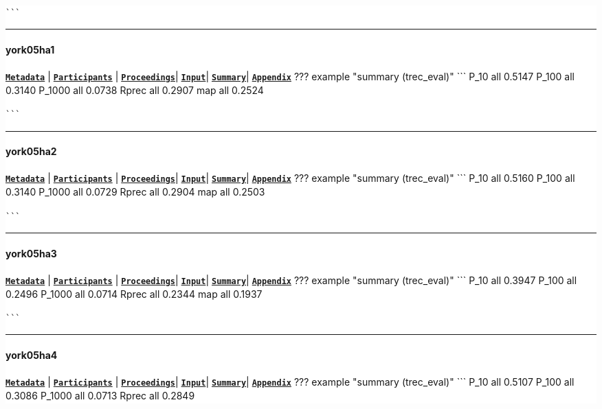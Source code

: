 	```
---
#### york05ha1 
[**`Metadata`**](./runs.md#york05ha1) | [**`Participants`**](./participants.md#yorkuhuang) | [**`Proceedings`**](./proceedings.md#york-university-at-trec-2005-hard-track)| [**`Input`**](https://trec.nist.gov/results/trec14/HARD/input.york05ha1.gz)| [**`Summary`**](https://trec.nist.gov/results/trec14/HARD/summary.york05ha1.gz)| [**`Appendix`**](https://trec.nist.gov/pubs/trec14/appendices/hard/york05ha1.table.pdf)
??? example "summary (trec_eval)"
	```
	P_10		all	0.5147
	P_100		all	0.3140
	P_1000		all	0.0738
	Rprec		all	0.2907
	map			all	0.2524

	```
---
#### york05ha2 
[**`Metadata`**](./runs.md#york05ha2) | [**`Participants`**](./participants.md#yorkuhuang) | [**`Proceedings`**](./proceedings.md#york-university-at-trec-2005-hard-track)| [**`Input`**](https://trec.nist.gov/results/trec14/HARD/input.york05ha2.gz)| [**`Summary`**](https://trec.nist.gov/results/trec14/HARD/summary.york05ha2.gz)| [**`Appendix`**](https://trec.nist.gov/pubs/trec14/appendices/hard/york05ha2.table.pdf)
??? example "summary (trec_eval)"
	```
	P_10		all	0.5160
	P_100		all	0.3140
	P_1000		all	0.0729
	Rprec		all	0.2904
	map			all	0.2503

	```
---
#### york05ha3 
[**`Metadata`**](./runs.md#york05ha3) | [**`Participants`**](./participants.md#yorkuhuang) | [**`Proceedings`**](./proceedings.md#york-university-at-trec-2005-hard-track)| [**`Input`**](https://trec.nist.gov/results/trec14/HARD/input.york05ha3.gz)| [**`Summary`**](https://trec.nist.gov/results/trec14/HARD/summary.york05ha3.gz)| [**`Appendix`**](https://trec.nist.gov/pubs/trec14/appendices/hard/york05ha3.table.pdf)
??? example "summary (trec_eval)"
	```
	P_10		all	0.3947
	P_100		all	0.2496
	P_1000		all	0.0714
	Rprec		all	0.2344
	map			all	0.1937

	```
---
#### york05ha4 
[**`Metadata`**](./runs.md#york05ha4) | [**`Participants`**](./participants.md#yorkuhuang) | [**`Proceedings`**](./proceedings.md#york-university-at-trec-2005-hard-track)| [**`Input`**](https://trec.nist.gov/results/trec14/HARD/input.york05ha4.gz)| [**`Summary`**](https://trec.nist.gov/results/trec14/HARD/summary.york05ha4.gz)| [**`Appendix`**](https://trec.nist.gov/pubs/trec14/appendices/hard/york05ha4.table.pdf)
??? example "summary (trec_eval)"
	```
	P_10		all	0.5107
	P_100		all	0.3086
	P_1000		all	0.0713
	Rprec		all	0.2849